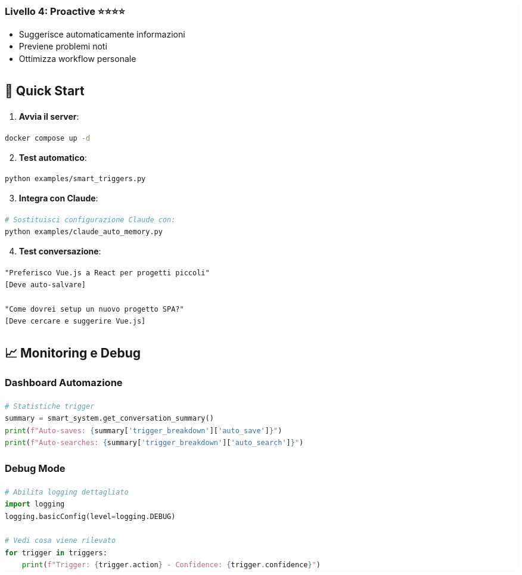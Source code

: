 ### **Livello 4: Proactive** ⭐⭐⭐⭐
- Suggerisce automaticamente informazioni
- Previene problemi noti
- Ottimizza workflow personale

## 🚀 Quick Start

1. **Avvia il server**:
```bash
docker compose up -d
```

2. **Test automatico**:
```bash
python examples/smart_triggers.py
```

3. **Integra con Claude**:
```bash
# Sostituisci configurazione Claude con:
python examples/claude_auto_memory.py
```

4. **Test conversazione**:
```
"Preferisco Vue.js a React per progetti piccoli"
[Deve auto-salvare]

"Come dovrei setup un nuovo progetto SPA?"
[Deve cercare e suggerire Vue.js]
```

## 📈 Monitoring e Debug

### **Dashboard Automazione**
```python
# Statistiche trigger
summary = smart_system.get_conversation_summary()
print(f"Auto-saves: {summary['trigger_breakdown']['auto_save']}")
print(f"Auto-searches: {summary['trigger_breakdown']['auto_search']}")
```

### **Debug Mode**
```python
# Abilita logging dettagliato
import logging
logging.basicConfig(level=logging.DEBUG)

# Vedi cosa viene rilevato
for trigger in triggers:
    print(f"Trigger: {trigger.action} - Confidence: {trigger.confidence}")
```
